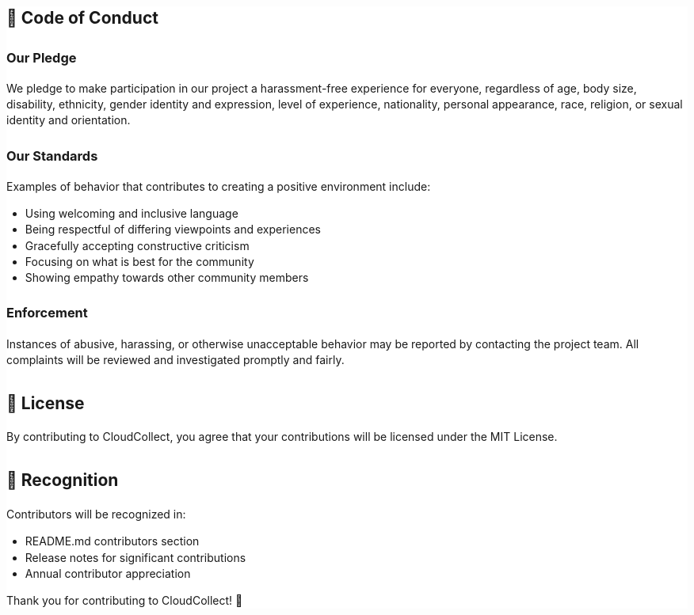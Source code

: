 ## 🤝 Code of Conduct

### Our Pledge

We pledge to make participation in our project a harassment-free experience for everyone, regardless of age, body size, disability, ethnicity, gender identity and expression, level of experience, nationality, personal appearance, race, religion, or sexual identity and orientation.

### Our Standards

Examples of behavior that contributes to creating a positive environment include:

- Using welcoming and inclusive language
- Being respectful of differing viewpoints and experiences
- Gracefully accepting constructive criticism
- Focusing on what is best for the community
- Showing empathy towards other community members

### Enforcement

Instances of abusive, harassing, or otherwise unacceptable behavior may be reported by contacting the project team. All complaints will be reviewed and investigated promptly and fairly.

## 📄 License

By contributing to CloudCollect, you agree that your contributions will be licensed under the MIT License.

## 🙏 Recognition

Contributors will be recognized in:
- README.md contributors section
- Release notes for significant contributions
- Annual contributor appreciation

Thank you for contributing to CloudCollect! 🎉